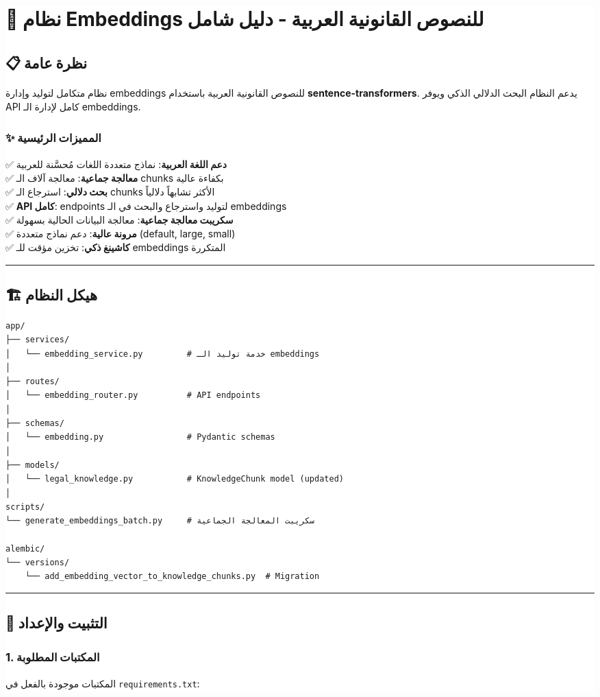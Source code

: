 # 🎯 نظام Embeddings للنصوص القانونية العربية - دليل شامل

## 📋 نظرة عامة

نظام متكامل لتوليد وإدارة embeddings للنصوص القانونية العربية باستخدام **sentence-transformers**. يدعم النظام البحث الدلالي الذكي ويوفر API كامل لإدارة الـ embeddings.

### ✨ المميزات الرئيسية

✅ **دعم اللغة العربية**: نماذج متعددة اللغات مُحسَّنة للعربية  
✅ **معالجة جماعية**: معالجة آلاف الـ chunks بكفاءة عالية  
✅ **بحث دلالي**: استرجاع الـ chunks الأكثر تشابهاً دلالياً  
✅ **API كامل**: endpoints لتوليد واسترجاع والبحث في الـ embeddings  
✅ **سكريبت معالجة جماعية**: معالجة البيانات الحالية بسهولة  
✅ **مرونة عالية**: دعم نماذج متعددة (default, large, small)  
✅ **كاشينغ ذكي**: تخزين مؤقت للـ embeddings المتكررة  

---

## 🏗️ هيكل النظام

```
app/
├── services/
│   └── embedding_service.py         # خدمة توليد الـ embeddings
│
├── routes/
│   └── embedding_router.py          # API endpoints
│
├── schemas/
│   └── embedding.py                 # Pydantic schemas
│
├── models/
│   └── legal_knowledge.py           # KnowledgeChunk model (updated)
│
scripts/
└── generate_embeddings_batch.py     # سكريبت المعالجة الجماعية

alembic/
└── versions/
    └── add_embedding_vector_to_knowledge_chunks.py  # Migration
```

---

## 🔧 التثبيت والإعداد

### 1. المكتبات المطلوبة

المكتبات موجودة بالفعل في `requirements.txt`:
